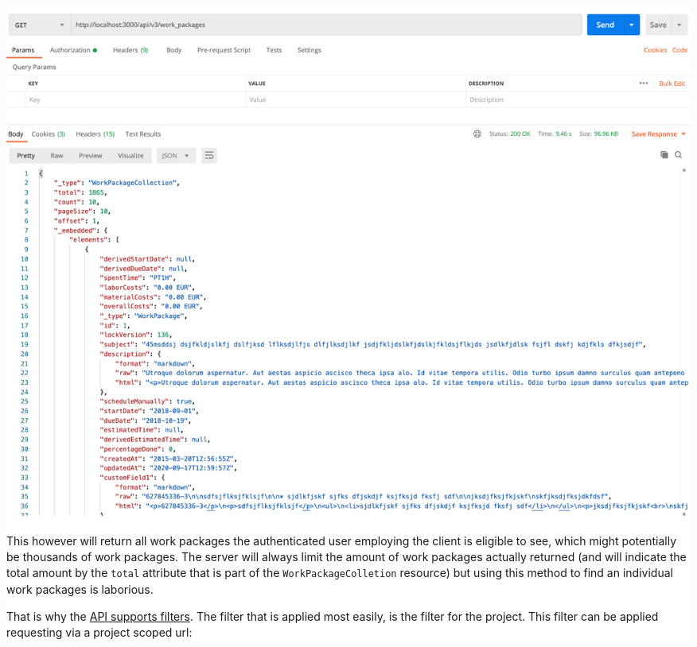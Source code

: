 ![get all work packages](./get-work-packages-all.png)

This however will return all work packages the authenticated user employing the client is eligible to see, which might potentially be thousands of work packages. 
The server will always limit the amount of work packages actually returned (and will indicate the total amount by the `total` attribute that is part of the `WorkPackageColletion` resource) but using this method to find an individual work packages is laborious.

That is why the [API supports filters](../filters). The filter that is applied most easily, is the filter for the project. This filter can be applied requesting via a project scoped url:
